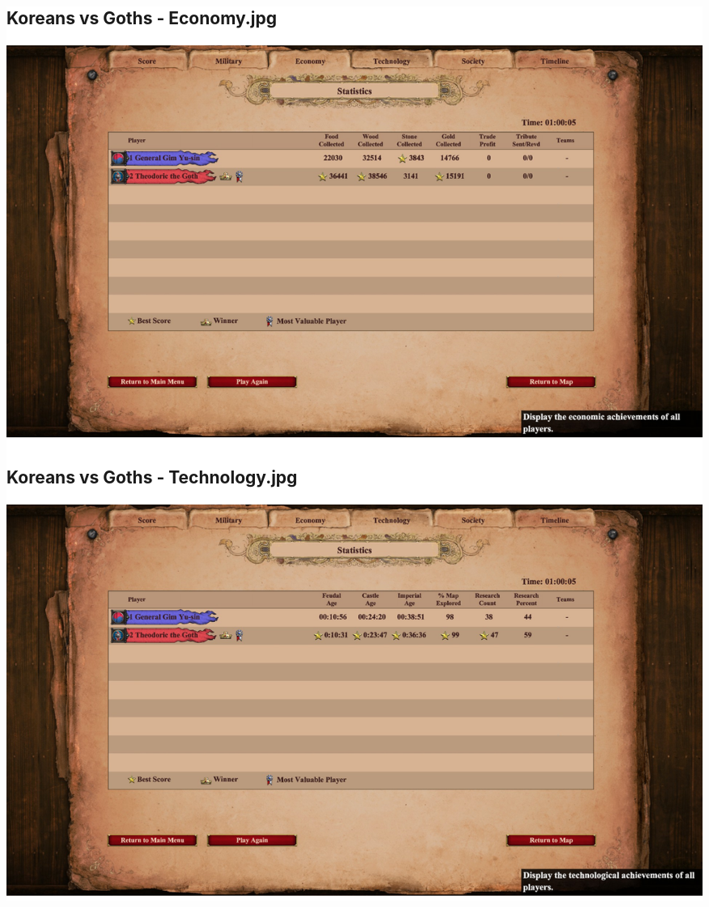 ## Koreans vs Goths - Economy.jpg
![](https://github.com/Patresss/Age-of-Empires-2-DE---AI-League/blob/master/Compressed/Koreans/Koreans%20vs%20Goths%20-%20Economy.jpg)

## Koreans vs Goths - Technology.jpg
![](https://github.com/Patresss/Age-of-Empires-2-DE---AI-League/blob/master/Compressed/Koreans/Koreans%20vs%20Goths%20-%20Technology.jpg)
